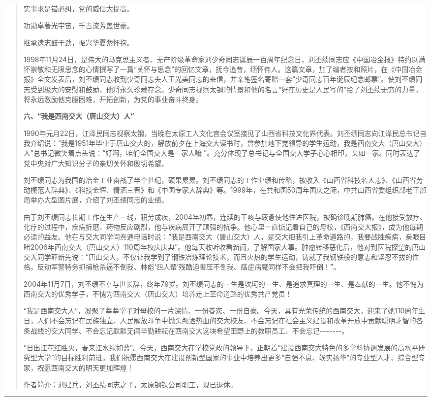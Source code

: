 > 实事求是错必纠，党的威信大提高。
>
> 功勋卓著光宇宙，千古流芳盖世豪。
>
> 继承遗志鼓干劲，振兴华夏萦怀抱。
>
>
> 1998年11月24日，是伟大的马克思主义者、无产阶级革命家刘少奇同志诞辰一百周年纪念日，刘丕绩同志应《中国冶金报》特约以满怀崇敬和无限思念的心情撰写了一篇“关怀与思念”的回忆文章，抚今追昔，缅怀伟人。这篇文章，加了编者按和照片，在《中国冶金报》全文发表后，刘丕绩同志收到少奇同志夫人王光美同志的来信，并亲笔签名寄赠一套“少奇同志百年诞辰纪念邮票”。使刘丕绩同志受到极大的安慰和鼓励，他将永久珍藏存念。少奇同志视察太钢的情景和他的名言“好在历史是人民写的”给了刘丕绩无穷的力量，将永远激励他克服困难，开拓创新，为党的事业奋斗终身。
>
> **六、“我是西南交大（唐山交大）人”**
>
>
> 1990年元月22日，江泽民同志视察太钢，当晚在太原工人文化宫会议室接见了山西省科技文化界代表。刘丕绩同志向江泽民总书记自我介绍说：“我是1951年毕业于唐山交大的，解放前夕在上海交大读书时，曾参加地下党领导的学生运动，我是西南交大（唐山交大）人”总书记微笑着点头说：“好啊，咱们全国交大是一家人嘛
> ”。充分体现了总书记与全国交大学子心心相印，亲如一家。同时表达了党中央对广大知识分子的亲切关怀和殷切希望。
>
>
> 刘丕绩同志为我国的冶金工业奋战了半个世纪，硕果累累。刘丕绩同志的工作业绩和传略，被收入《山西省科技名人志》、《山西省劳动模范大辞典》、《科技金辉、情洒三晋》和《中国专家大辞典》等。1999年，在共和国50周年国庆之际，中共山西省委组织部老干部局举办大型图片展，介绍了刘丕绩同志的业绩。
>
>
> 由于刘丕绩同志长期工作在生产一线，积劳成疾，2004年初春，连续的干咳与疲惫使他住进医院，被确诊晚期肺癌。在他接受放疗、化疗的过程中，疾病折磨、药物反应剧烈，他与疾病展开了顽强的抗争。他心里一直惦记着自己的母校，《西南交大报》，成为他每期必读的益友。他在与交大同学闫焘通电话时说：“我是西南交大（唐山交大）人，是交大把我引上革命道路的，我要战胜疾病，亲眼目睹2006年西南交大（唐山交大）110周年校庆庆典”。他每天收听收看新闻，了解国家大事。肿瘤转移恶化后，他对到医院探望的唐山交大同学薛新先说：“唐山交大，不仅让我学到了钢铁冶炼理论技术，而且火热的学生运动，铸就了我钢铁般的意志和坚忍不拔的性格。反动军警特务抓捕枪杀逼不倒我、林彪‘四人帮’残酷迫害压不倒我、癌症病魔同样不会把我吓倒！”。
>
>
> 2004年11月7日，刘丕绩不幸与世长辞，终年79岁。刘丕绩同志的一生是坎坷的一生、是追求真理的一生、是奉献的一生。他不愧为西南交大的优秀学子，不愧为西南交大（唐山交大）培养走上革命道路的优秀共产党员！
>
>
> “我是西南交大人”，凝聚了莘莘学子对母校的一片深情、一份眷恋、一份自豪。今天，具有光荣传统的西南交大，迎来了她110周年生日，人们不会忘记在民族独立、人民解放斗争中抛头颅洒热血的交大校友、不会忘记在社会主义建设和改革开放中贡献聪明才智的各条战线的交大同学、不会忘记默默无闻辛勤耕耘在西南交大这块希望田野上的教职员工、不会忘记-------。
>
>
> “日出江花红胜火，春来江水绿如蓝”。今天，西南交大在学校党政的领导下，正朝着“建设西南交大特色的多学科协调发展的高水平研究型大学”的目标胜利前进。我们祝愿西南交大在建设创新型国家的事业中培养出更多“自强不息、竢实扬华”的专业型人才、综合型专家，祝愿西南交大的明天更加辉煌！
>
> 作者简介：刘建兵，刘丕绩同志之子，太原钢铁公司职工，现已退休。  
  
---